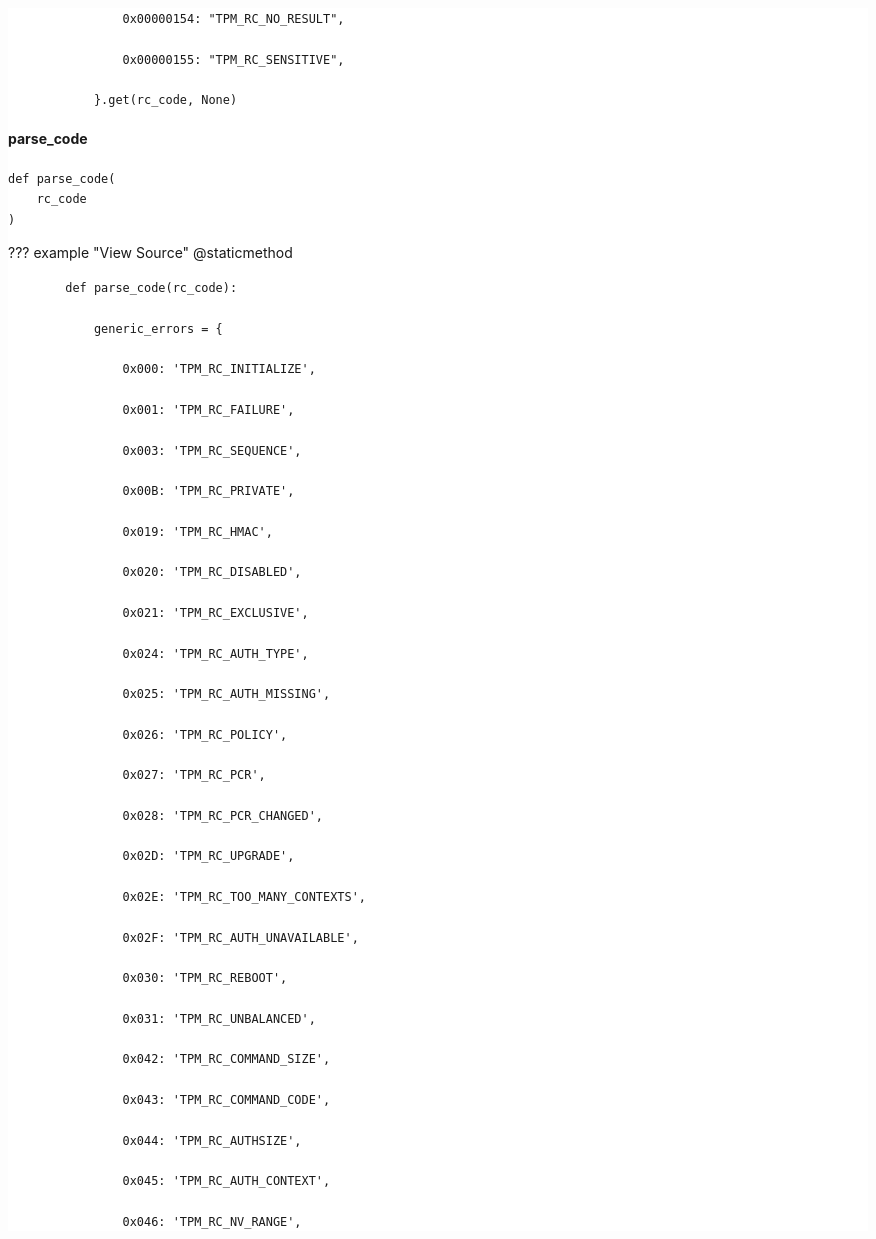                     0x00000154: "TPM_RC_NO_RESULT",

                    0x00000155: "TPM_RC_SENSITIVE",

                }.get(rc_code, None)

    
#### parse_code

```python3
def parse_code(
    rc_code
)
```

??? example "View Source"
            @staticmethod

            def parse_code(rc_code):

                generic_errors = {

                    0x000: 'TPM_RC_INITIALIZE',

                    0x001: 'TPM_RC_FAILURE',

                    0x003: 'TPM_RC_SEQUENCE',

                    0x00B: 'TPM_RC_PRIVATE',

                    0x019: 'TPM_RC_HMAC',

                    0x020: 'TPM_RC_DISABLED',

                    0x021: 'TPM_RC_EXCLUSIVE',

                    0x024: 'TPM_RC_AUTH_TYPE',

                    0x025: 'TPM_RC_AUTH_MISSING',

                    0x026: 'TPM_RC_POLICY',

                    0x027: 'TPM_RC_PCR',

                    0x028: 'TPM_RC_PCR_CHANGED',

                    0x02D: 'TPM_RC_UPGRADE',

                    0x02E: 'TPM_RC_TOO_MANY_CONTEXTS',

                    0x02F: 'TPM_RC_AUTH_UNAVAILABLE',

                    0x030: 'TPM_RC_REBOOT',

                    0x031: 'TPM_RC_UNBALANCED',

                    0x042: 'TPM_RC_COMMAND_SIZE',

                    0x043: 'TPM_RC_COMMAND_CODE',

                    0x044: 'TPM_RC_AUTHSIZE',

                    0x045: 'TPM_RC_AUTH_CONTEXT',

                    0x046: 'TPM_RC_NV_RANGE',
